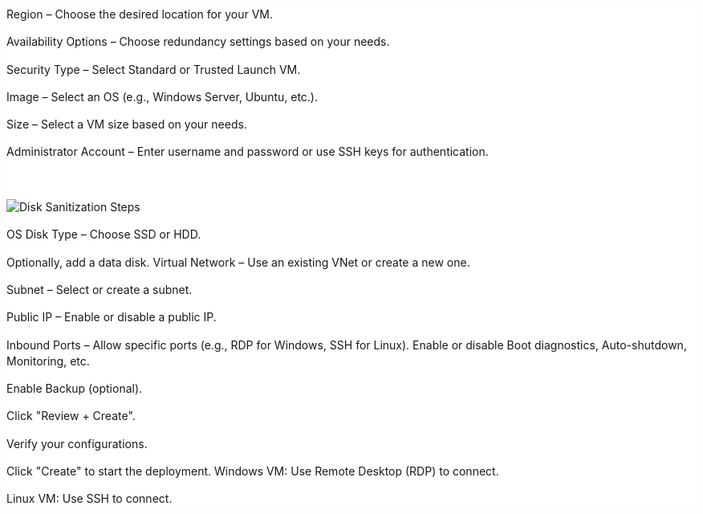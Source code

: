 Region – Choose the desired location for your VM.

Availability Options – Choose redundancy settings based on your needs.

Security Type – Select Standard or Trusted Launch VM.

Image – Select an OS (e.g., Windows Server, Ubuntu, etc.).

Size – Select a VM size based on your needs.

Administrator Account – Enter username and password or use SSH keys for authentication.

<br />

<p>
<img src="https://i.imgur.com/DJmEXEB.png" height="80%" width="80%" alt="Disk Sanitization Steps"/>
</p>
<p>
OS Disk Type – Choose SSD or HDD.

Optionally, add a data disk.
Virtual Network – Use an existing VNet or create a new one.

Subnet – Select or create a subnet.

Public IP – Enable or disable a public IP.

Inbound Ports – Allow specific ports (e.g., RDP for Windows, SSH for Linux).
Enable or disable Boot diagnostics, Auto-shutdown, Monitoring, etc.

Enable Backup (optional).</p>
Click "Review + Create".

Verify your configurations.

Click "Create" to start the deployment.
Windows VM: Use Remote Desktop (RDP) to connect.

Linux VM: Use SSH to connect.<br />
